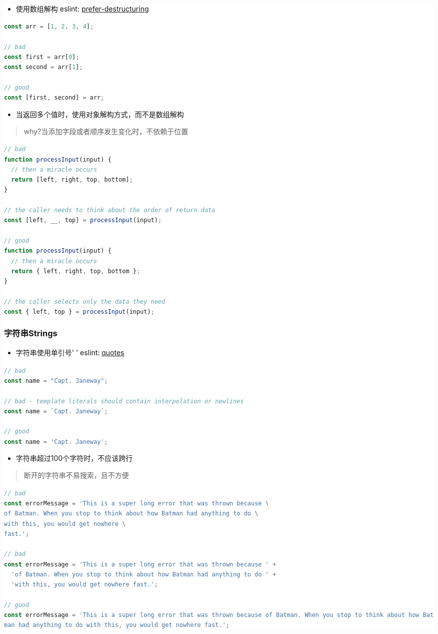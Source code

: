 - 使用数组解构 eslint: [prefer-destructuring](https://eslint.org/docs/rules/prefer-destructuring)
```javascript
const arr = [1, 2, 3, 4];

// bad
const first = arr[0];
const second = arr[1];

// good
const [first, second] = arr;
```
- 当返回多个值时，使用对象解构方式，而不是数组解构
> why?当添加字段或者顺序发生变化时，不依赖于位置
```javascript
// bad
function processInput(input) {
  // then a miracle occurs
  return [left, right, top, bottom];
}

// the caller needs to think about the order of return data
const [left, __, top] = processInput(input);

// good
function processInput(input) {
  // then a miracle occurs
  return { left, right, top, bottom };
}

// the caller selects only the data they need
const { left, top } = processInput(input);
```
### 字符串Strings

- 字符串使用单引号' '  eslint: [quotes](http://eslint.org/docs/rules/quotes.html)
```javascript
// bad
const name = "Capt. Janeway";

// bad - template literals should contain interpolation or newlines
const name = `Capt. Janeway`;

// good
const name = 'Capt. Janeway';
```
- 字符串超过100个字符时，不应该跨行
> 断开的字符串不易搜索，且不方便
```javascript
// bad
const errorMessage = 'This is a super long error that was thrown because \
of Batman. When you stop to think about how Batman had anything to do \
with this, you would get nowhere \
fast.';

// bad
const errorMessage = 'This is a super long error that was thrown because ' +
  'of Batman. When you stop to think about how Batman had anything to do ' +
  'with this, you would get nowhere fast.';

// good
const errorMessage = 'This is a super long error that was thrown because of Batman. When you stop to think about how Batman had anything to do with this, you would get nowhere fast.';

```

  [getKey('enabled')]: true,
  [index]: number,